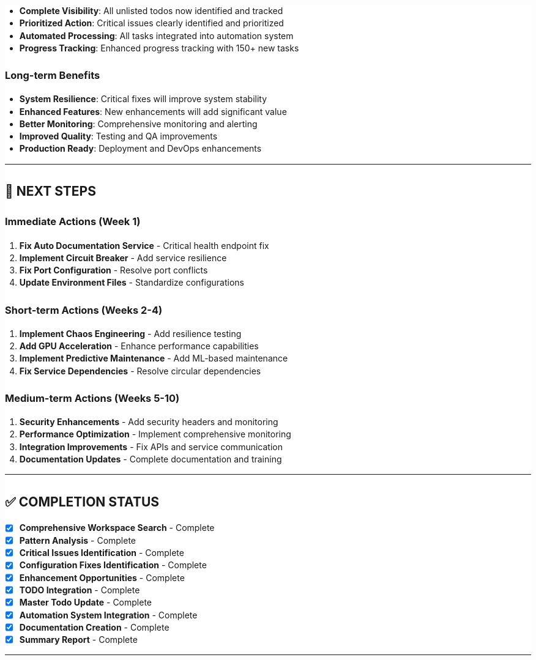 - **Complete Visibility**: All unlisted todos now identified and tracked
- **Prioritized Action**: Critical issues clearly identified and prioritized
- **Automated Processing**: All tasks integrated into automation system
- **Progress Tracking**: Enhanced progress tracking with 150+ new tasks

### **Long-term Benefits**

- **System Resilience**: Critical fixes will improve system stability
- **Enhanced Features**: New enhancements will add significant value
- **Better Monitoring**: Comprehensive monitoring and alerting
- **Improved Quality**: Testing and QA improvements
- **Production Ready**: Deployment and DevOps enhancements

---

## 🎯 **NEXT STEPS**

### **Immediate Actions** (Week 1)

1. **Fix Auto Documentation Service** - Critical health endpoint fix
2. **Implement Circuit Breaker** - Add service resilience
3. **Fix Port Configuration** - Resolve port conflicts
4. **Update Environment Files** - Standardize configurations

### **Short-term Actions** (Weeks 2-4)

1. **Implement Chaos Engineering** - Add resilience testing
2. **Add GPU Acceleration** - Enhance performance capabilities
3. **Implement Predictive Maintenance** - Add ML-based maintenance
4. **Fix Service Dependencies** - Resolve circular dependencies

### **Medium-term Actions** (Weeks 5-10)

1. **Security Enhancements** - Add security headers and monitoring
2. **Performance Optimization** - Implement comprehensive monitoring
3. **Integration Improvements** - Fix APIs and service communication
4. **Documentation Updates** - Complete documentation and training

---

## ✅ **COMPLETION STATUS**

- [x] **Comprehensive Workspace Search** - Complete
- [x] **Pattern Analysis** - Complete
- [x] **Critical Issues Identification** - Complete
- [x] **Configuration Fixes Identification** - Complete
- [x] **Enhancement Opportunities** - Complete
- [x] **TODO Integration** - Complete
- [x] **Master Todo Update** - Complete
- [x] **Automation System Integration** - Complete
- [x] **Documentation Creation** - Complete
- [x] **Summary Report** - Complete

---